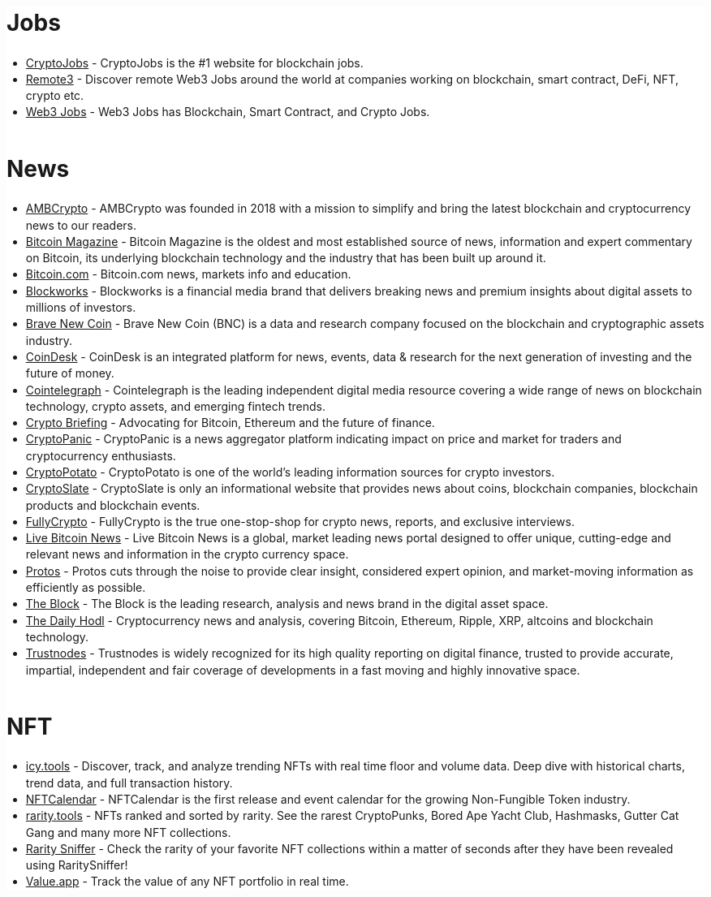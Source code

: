 # Jobs
* [CryptoJobs](https://crypto.jobs/) - CryptoJobs is the #1 website for blockchain jobs.
* [Remote3](https://remote3.co/) - Discover remote Web3 Jobs around the world at companies working on blockchain, smart contract, DeFi, NFT, crypto etc.
* [Web3 Jobs](https://web3.career/) - Web3 Jobs has Blockchain, Smart Contract, and Crypto Jobs.

# News
* [AMBCrypto](https://ambcrypto.com/) - AMBCrypto was founded in 2018 with a mission to simplify and bring the latest blockchain and cryptocurrency news to our readers.
* [Bitcoin Magazine](https://bitcoinmagazine.com/) - Bitcoin Magazine is the oldest and most established source of news, information and expert commentary on Bitcoin, its underlying blockchain technology and the industry that has been built up around it.
* [Bitcoin.com](https://news.bitcoin.com/) - Bitcoin.com news, markets info and education.
* [Blockworks](https://blockworks.co/) - Blockworks is a financial media brand that delivers breaking news and premium insights about digital assets to millions of investors.
* [Brave New Coin](https://bravenewcoin.com/) - Brave New Coin (BNC) is a data and research company focused on the blockchain and cryptographic assets industry.
* [CoinDesk](https://www.coindesk.com/) - CoinDesk is an integrated platform for news, events, data & research for the next generation of investing and the future of money.
* [Cointelegraph](https://cointelegraph.com/) - Cointelegraph is the leading independent digital media resource covering a wide range of news on blockchain technology, crypto assets, and emerging fintech trends.
* [Crypto Briefing](https://cryptobriefing.com/) - Advocating for Bitcoin, Ethereum and the future of finance.
* [CryptoPanic](https://cryptopanic.com/) - CryptoPanic is a news aggregator platform indicating impact on price and market for traders and cryptocurrency enthusiasts.
* [CryptoPotato](https://cryptopotato.com/) - CryptoPotato is one of the world’s leading information sources for crypto investors.
* [CryptoSlate](https://cryptoslate.com/) - CryptoSlate is only an informational website that provides news about coins, blockchain companies, blockchain products and blockchain events.
* [FullyCrypto](https://fullycrypto.com/) - FullyCrypto is the true one-stop-shop for crypto news, reports, and exclusive interviews.
* [Live Bitcoin News](https://www.livebitcoinnews.com/) - Live Bitcoin News is a global, market leading news portal designed to offer unique, cutting-edge and relevant news and information in the crypto currency space.
* [Protos](https://protos.com/) - Protos cuts through the noise to provide clear insight, considered expert opinion, and market-moving information as efficiently as possible.
* [The Block](https://www.theblockcrypto.com/) - The Block is the leading research, analysis and news brand in the digital asset space.
* [The Daily Hodl](https://dailyhodl.com/) - Cryptocurrency news and analysis, covering Bitcoin, Ethereum, Ripple, XRP, altcoins and blockchain technology.
* [Trustnodes](https://www.trustnodes.com/) - Trustnodes is widely recognized for its high quality reporting on digital finance, trusted to provide accurate, impartial, independent and fair coverage of developments in a fast moving and highly innovative space.

# NFT
* [icy.tools](https://icy.tools/) - Discover, track, and analyze trending NFTs with real time floor and volume data. Deep dive with historical charts, trend data, and full transaction history.
* [NFTCalendar](https://nftcalendar.io/) - NFTCalendar is the first release and event calendar for the growing Non-Fungible Token industry.
* [rarity.tools](https://rarity.tools/) - NFTs ranked and sorted by rarity. See the rarest CryptoPunks, Bored Ape Yacht Club, Hashmasks, Gutter Cat Gang and many more NFT collections.
* [Rarity Sniffer](http://raritysniffer.com/) - Check the rarity of your favorite NFT collections within a matter of seconds after they have been revealed using RaritySniffer!
* [Value.app](https://value.app/) - Track the value of any NFT portfolio in real time.
